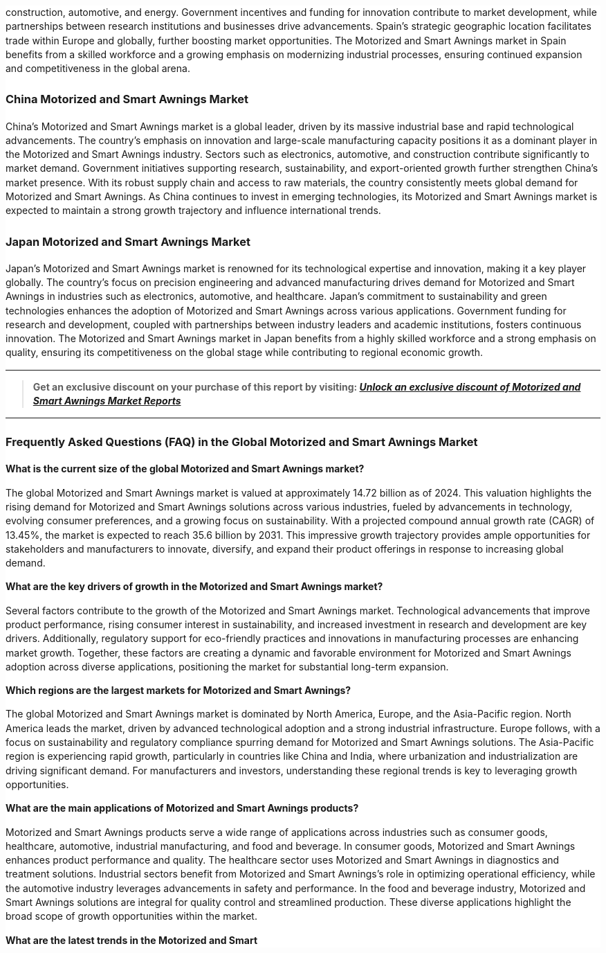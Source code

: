 construction, automotive, and energy. Government incentives and funding for innovation contribute to market development, while partnerships between research institutions and businesses drive advancements. Spain&rsquo;s strategic geographic location facilitates trade within Europe and globally, further boosting market opportunities. The Motorized and Smart Awnings market in Spain benefits from a skilled workforce and a growing emphasis on modernizing industrial processes, ensuring continued expansion and competitiveness in the global arena.</p><h3>China Motorized and Smart Awnings Market</h3><p>China&rsquo;s Motorized and Smart Awnings market is a global leader, driven by its massive industrial base and rapid technological advancements. The country&rsquo;s emphasis on innovation and large-scale manufacturing capacity positions it as a dominant player in the Motorized and Smart Awnings industry. Sectors such as electronics, automotive, and construction contribute significantly to market demand. Government initiatives supporting research, sustainability, and export-oriented growth further strengthen China&rsquo;s market presence. With its robust supply chain and access to raw materials, the country consistently meets global demand for Motorized and Smart Awnings. As China continues to invest in emerging technologies, its Motorized and Smart Awnings market is expected to maintain a strong growth trajectory and influence international trends.</p><h3>Japan Motorized and Smart Awnings Market</h3><p>Japan&rsquo;s Motorized and Smart Awnings market is renowned for its technological expertise and innovation, making it a key player globally. The country&rsquo;s focus on precision engineering and advanced manufacturing drives demand for Motorized and Smart Awnings in industries such as electronics, automotive, and healthcare. Japan&rsquo;s commitment to sustainability and green technologies enhances the adoption of Motorized and Smart Awnings across various applications. Government funding for research and development, coupled with partnerships between industry leaders and academic institutions, fosters continuous innovation. The Motorized and Smart Awnings market in Japan benefits from a highly skilled workforce and a strong emphasis on quality, ensuring its competitiveness on the global stage while contributing to regional economic growth.</p><hr /><blockquote><p><strong>Get an exclusive discount on your purchase of this report by visiting: <em><a href="://marketresearchpulse.com/ask-for-discount/38200?utm_source=Github&amp;utm_medium=019">Unlock an exclusive discount of Motorized and Smart Awnings Market Reports</a></em>&nbsp;</strong></p></blockquote><hr /><h3>Frequently Asked Questions (FAQ) in the Global Motorized and Smart Awnings Market</h3><p><strong>What is the current size of the global Motorized and Smart Awnings market?</strong></p><p>The global Motorized and Smart Awnings market is valued at approximately 14.72 billion as of 2024. This valuation highlights the rising demand for Motorized and Smart Awnings solutions across various industries, fueled by advancements in technology, evolving consumer preferences, and a growing focus on sustainability. With a projected compound annual growth rate (CAGR) of 13.45%, the market is expected to reach 35.6 billion by 2031. This impressive growth trajectory provides ample opportunities for stakeholders and manufacturers to innovate, diversify, and expand their product offerings in response to increasing global demand.</p><p><strong>What are the key drivers of growth in the Motorized and Smart Awnings market?</strong></p><p>Several factors contribute to the growth of the Motorized and Smart Awnings market. Technological advancements that improve product performance, rising consumer interest in sustainability, and increased investment in research and development are key drivers. Additionally, regulatory support for eco-friendly practices and innovations in manufacturing processes are enhancing market growth. Together, these factors are creating a dynamic and favorable environment for Motorized and Smart Awnings adoption across diverse applications, positioning the market for substantial long-term expansion.</p><p><strong>Which regions are the largest markets for Motorized and Smart Awnings?</strong></p><p>The global Motorized and Smart Awnings market is dominated by North America, Europe, and the Asia-Pacific region. North America leads the market, driven by advanced technological adoption and a strong industrial infrastructure. Europe follows, with a focus on sustainability and regulatory compliance spurring demand for Motorized and Smart Awnings solutions. The Asia-Pacific region is experiencing rapid growth, particularly in countries like China and India, where urbanization and industrialization are driving significant demand. For manufacturers and investors, understanding these regional trends is key to leveraging growth opportunities.</p><p><strong>What are the main applications of Motorized and Smart Awnings products?</strong></p><p>Motorized and Smart Awnings products serve a wide range of applications across industries such as consumer goods, healthcare, automotive, industrial manufacturing, and food and beverage. In consumer goods, Motorized and Smart Awnings enhances product performance and quality. The healthcare sector uses Motorized and Smart Awnings in diagnostics and treatment solutions. Industrial sectors benefit from Motorized and Smart Awnings&rsquo;s role in optimizing operational efficiency, while the automotive industry leverages advancements in safety and performance. In the food and beverage industry, Motorized and Smart Awnings solutions are integral for quality control and streamlined production. These diverse applications highlight the broad scope of growth opportunities within the market.</p><p><strong>What are the latest trends in the Motorized and Smart